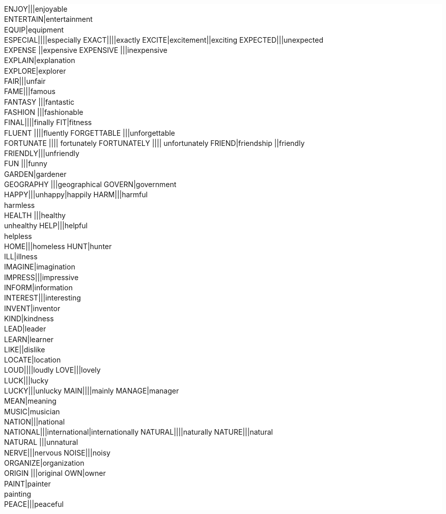 ENJOY|||enjoyable	
ENTERTAIN|entertainment			
EQUIP|equipment			
ESPECIAL||||especially
EXACT||||exactly
EXCITE|excitement||exciting	
EXPECTED|||unexpected	
EXPENSE	||expensive	
EXPENSIVE	|||inexpensive	
EXPLAIN|explanation			
EXPLORE|explorer			
FAIR|||unfair	
FAME|||famous	
FANTASY	|||fantastic	
FASHION	|||fashionable	
FINAL||||finally
FIT|fitness			
FLUENT	||||fluently
FORGETTABLE	|||unforgettable	
FORTUNATE	||||	fortunately
FORTUNATELY	||||	unfortunately
FRIEND|friendship	||friendly	
FRIENDLY|||unfriendly	
FUN	|||funny	
GARDEN|gardener			
GEOGRAPHY	|||geographical	
GOVERN|government			
HAPPY|||unhappy|happily
HARM|||harmful<br>harmless				
HEALTH	|||healthy<br>unhealthy	
HELP|||helpful<br>helpless		
HOME|||homeless	
HUNT|hunter			
ILL|illness			
IMAGINE|imagination			
IMPRESS|||impressive	
INFORM|information			
INTEREST|||interesting	
INVENT|inventor			
KIND|kindness			
LEAD|leader			
LEARN|learner			
LIKE||dislike		
LOCATE|location			
LOUD||||loudly
LOVE|||lovely	
LUCK|||lucky	
LUCKY|||unlucky	
MAIN||||mainly
MANAGE|manager			
MEAN|meaning			
MUSIC|musician			
NATION|||national	
NATIONAL|||international|internationally
NATURAL||||naturally
NATURE|||natural	
NATURAL	|||unnatural	
NERVE|||nervous	
NOISE|||noisy	
ORGANIZE|organization			
ORIGIN	|||original	
OWN|owner			
PAINT|painter<br>painting			
PEACE|||peaceful	